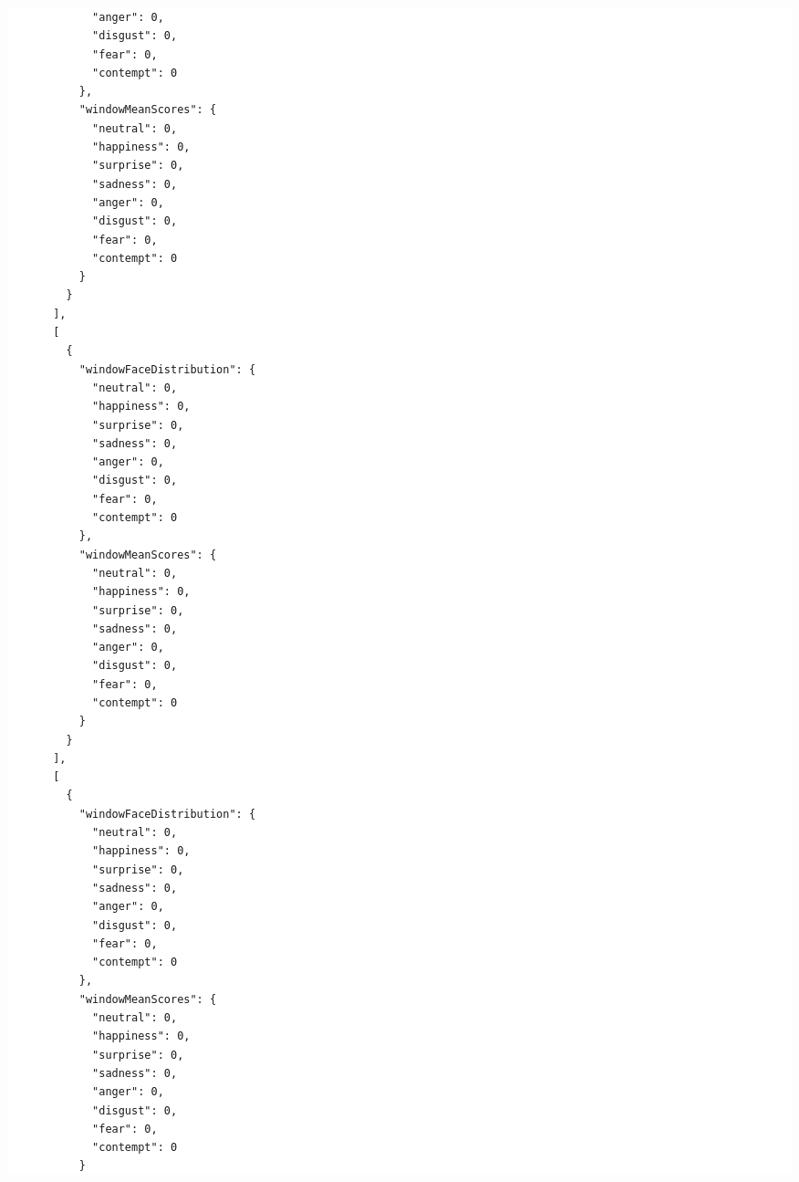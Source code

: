 ```
             "anger": 0,
             "disgust": 0,
             "fear": 0,
             "contempt": 0
           },
           "windowMeanScores": {
             "neutral": 0,
             "happiness": 0,
             "surprise": 0,
             "sadness": 0,
             "anger": 0,
             "disgust": 0,
             "fear": 0,
             "contempt": 0
           }
         }
       ],
       [
         {
           "windowFaceDistribution": {
             "neutral": 0,
             "happiness": 0,
             "surprise": 0,
             "sadness": 0,
             "anger": 0,
             "disgust": 0,
             "fear": 0,
             "contempt": 0
           },
           "windowMeanScores": {
             "neutral": 0,
             "happiness": 0,
             "surprise": 0,
             "sadness": 0,
             "anger": 0,
             "disgust": 0,
             "fear": 0,
             "contempt": 0
           }
         }
       ],
       [
         {
           "windowFaceDistribution": {
             "neutral": 0,
             "happiness": 0,
             "surprise": 0,
             "sadness": 0,
             "anger": 0,
             "disgust": 0,
             "fear": 0,
             "contempt": 0
           },
           "windowMeanScores": {
             "neutral": 0,
             "happiness": 0,
             "surprise": 0,
             "sadness": 0,
             "anger": 0,
             "disgust": 0,
             "fear": 0,
             "contempt": 0
           }
```